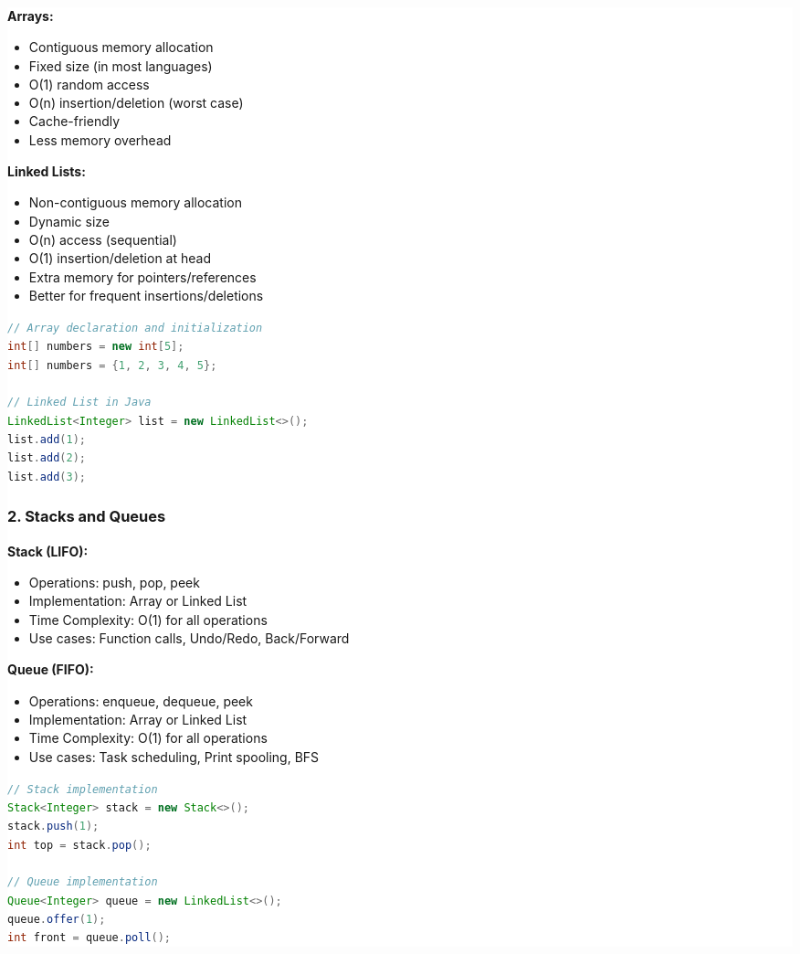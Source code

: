 **Arrays:**
- Contiguous memory allocation
- Fixed size (in most languages)
- O(1) random access
- O(n) insertion/deletion (worst case)
- Cache-friendly
- Less memory overhead

**Linked Lists:**
- Non-contiguous memory allocation
- Dynamic size
- O(n) access (sequential)
- O(1) insertion/deletion at head
- Extra memory for pointers/references
- Better for frequent insertions/deletions

```java
// Array declaration and initialization
int[] numbers = new int[5];
int[] numbers = {1, 2, 3, 4, 5};

// Linked List in Java
LinkedList<Integer> list = new LinkedList<>();
list.add(1);
list.add(2);
list.add(3);
```

### 2. Stacks and Queues

**Stack (LIFO):**
- Operations: push, pop, peek
- Implementation: Array or Linked List
- Time Complexity: O(1) for all operations
- Use cases: Function calls, Undo/Redo, Back/Forward

**Queue (FIFO):**
- Operations: enqueue, dequeue, peek
- Implementation: Array or Linked List
- Time Complexity: O(1) for all operations
- Use cases: Task scheduling, Print spooling, BFS

```java
// Stack implementation
Stack<Integer> stack = new Stack<>();
stack.push(1);
int top = stack.pop();

// Queue implementation
Queue<Integer> queue = new LinkedList<>();
queue.offer(1);
int front = queue.poll();
```
